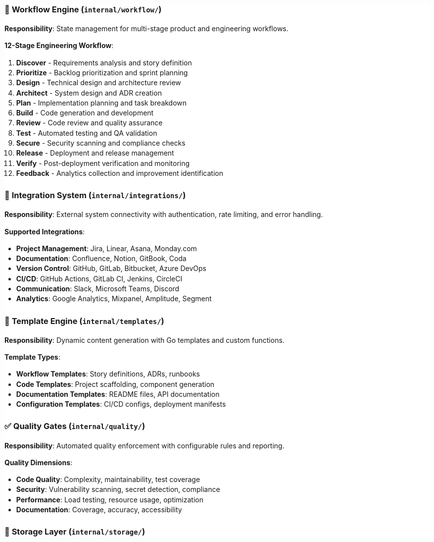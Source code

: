 ### 🔄 **Workflow Engine (`internal/workflow/`)**

**Responsibility**: State management for multi-stage product and engineering workflows.

**12-Stage Engineering Workflow**:
1. **Discover** - Requirements analysis and story definition
2. **Prioritize** - Backlog prioritization and sprint planning
3. **Design** - Technical design and architecture review
4. **Architect** - System design and ADR creation
5. **Plan** - Implementation planning and task breakdown
6. **Build** - Code generation and development
7. **Review** - Code review and quality assurance
8. **Test** - Automated testing and QA validation
9. **Secure** - Security scanning and compliance checks
10. **Release** - Deployment and release management
11. **Verify** - Post-deployment verification and monitoring
12. **Feedback** - Analytics collection and improvement identification

### 🔌 **Integration System (`internal/integrations/`)**

**Responsibility**: External system connectivity with authentication, rate limiting, and error handling.

**Supported Integrations**:
- **Project Management**: Jira, Linear, Asana, Monday.com
- **Documentation**: Confluence, Notion, GitBook, Coda
- **Version Control**: GitHub, GitLab, Bitbucket, Azure DevOps
- **CI/CD**: GitHub Actions, GitLab CI, Jenkins, CircleCI
- **Communication**: Slack, Microsoft Teams, Discord
- **Analytics**: Google Analytics, Mixpanel, Amplitude, Segment

### 🎨 **Template Engine (`internal/templates/`)**

**Responsibility**: Dynamic content generation with Go templates and custom functions.

**Template Types**:
- **Workflow Templates**: Story definitions, ADRs, runbooks
- **Code Templates**: Project scaffolding, component generation
- **Documentation Templates**: README files, API documentation
- **Configuration Templates**: CI/CD configs, deployment manifests

### ✅ **Quality Gates (`internal/quality/`)**

**Responsibility**: Automated quality enforcement with configurable rules and reporting.

**Quality Dimensions**:
- **Code Quality**: Complexity, maintainability, test coverage
- **Security**: Vulnerability scanning, secret detection, compliance
- **Performance**: Load testing, resource usage, optimization
- **Documentation**: Coverage, accuracy, accessibility

### 💾 **Storage Layer (`internal/storage/`)**
